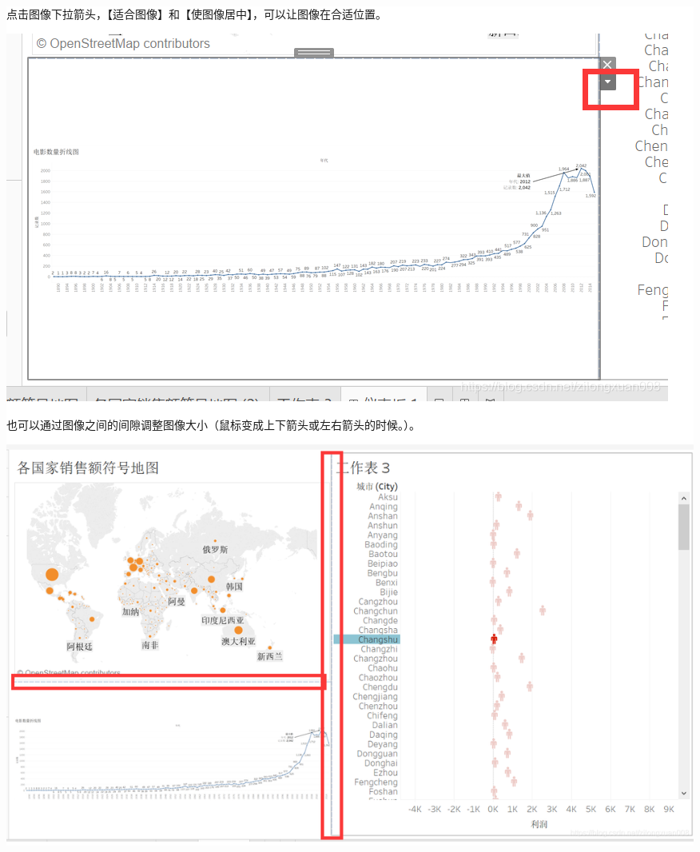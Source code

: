 点击图像下拉箭头，【适合图像】和【使图像居中】，可以让图像在合适位置。

![Tableau%20%E4%BA%94%E3%80%81%20dc094/20210621163717503.png](Tableau%20%E4%BA%94%E3%80%81%20dc094/20210621163717503.png)

也可以通过图像之间的间隙调整图像大小（鼠标变成上下箭头或左右箭头的时候。）。

![Tableau%20%E4%BA%94%E3%80%81%20dc094/20210621163857336.png](Tableau%20%E4%BA%94%E3%80%81%20dc094/20210621163857336.png)
